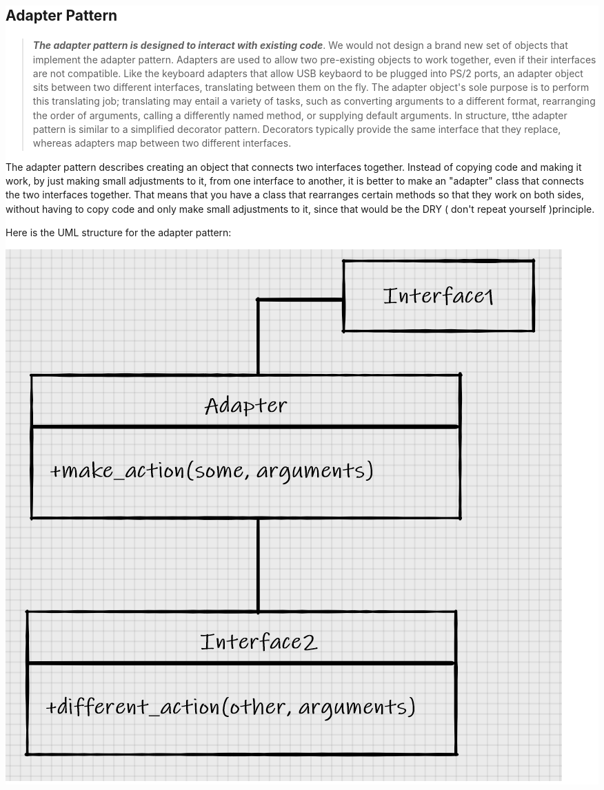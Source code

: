 ## Adapter Pattern

> ***The adapter pattern is designed to interact with existing code***. We would not design a brand new set of objects that implement the adapter pattern. Adapters are used to allow two pre-existing objects to work together, even if their interfaces are not compatible. Like the keyboard adapters that allow USB keybaord to be plugged into PS/2 ports, an adapter object sits between two different interfaces, translating between them on the fly. The adapter object's sole purpose is to perform this translating job; translating may entail a variety of tasks, such as converting arguments to a different format, rearranging the order of arguments, calling a differently named method, or supplying default arguments.
> In structure, tthe adapter pattern is similar to a simplified decorator pattern. Decorators typically provide the same interface that they replace, whereas adapters  map between two different interfaces.

The adapter pattern describes creating an object that connects two interfaces together. Instead of copying code and making it work, by just making small adjustments to it, from one interface to another, it is better to make an "adapter" class that connects the two interfaces together. That means that you have a class that rearranges certain methods so that they work on both sides, without having to copy code and only make small adjustments to it, since that would be the DRY ( don't repeat yourself )principle.

Here is the UML structure for the adapter pattern:

![Adapter pattern UML](screenshots_for_notes/Chapter9_screenshots/AdapterPatternStructureUML.PNG)
